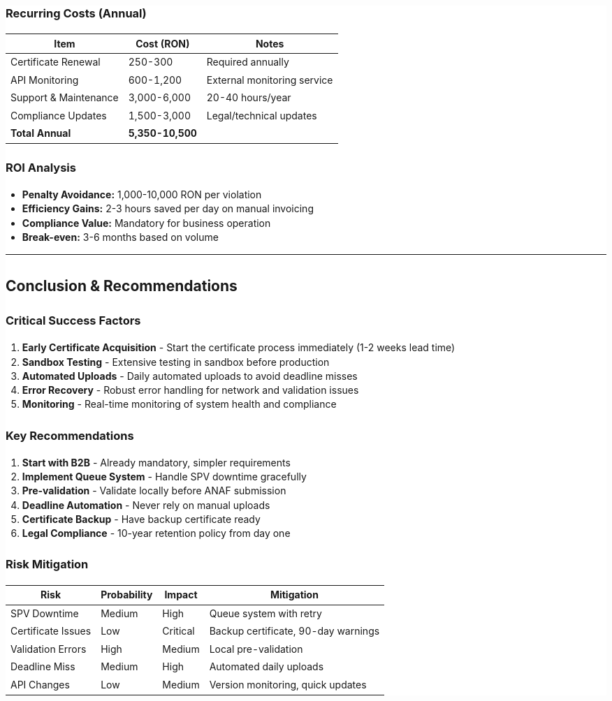 ### Recurring Costs (Annual)
| Item | Cost (RON) | Notes |
|------|------------|-------|
| Certificate Renewal | 250-300 | Required annually |
| API Monitoring | 600-1,200 | External monitoring service |
| Support & Maintenance | 3,000-6,000 | 20-40 hours/year |
| Compliance Updates | 1,500-3,000 | Legal/technical updates |
| **Total Annual** | **5,350-10,500** | |

### ROI Analysis
- **Penalty Avoidance:** 1,000-10,000 RON per violation
- **Efficiency Gains:** 2-3 hours saved per day on manual invoicing
- **Compliance Value:** Mandatory for business operation
- **Break-even:** 3-6 months based on volume

---

## Conclusion & Recommendations

### Critical Success Factors

1. **Early Certificate Acquisition** - Start the certificate process immediately (1-2 weeks lead time)
2. **Sandbox Testing** - Extensive testing in sandbox before production
3. **Automated Uploads** - Daily automated uploads to avoid deadline misses
4. **Error Recovery** - Robust error handling for network and validation issues
5. **Monitoring** - Real-time monitoring of system health and compliance

### Key Recommendations

1. **Start with B2B** - Already mandatory, simpler requirements
2. **Implement Queue System** - Handle SPV downtime gracefully
3. **Pre-validation** - Validate locally before ANAF submission
4. **Deadline Automation** - Never rely on manual uploads
5. **Certificate Backup** - Have backup certificate ready
6. **Legal Compliance** - 10-year retention policy from day one

### Risk Mitigation

| Risk | Probability | Impact | Mitigation |
|------|------------|--------|------------|
| SPV Downtime | Medium | High | Queue system with retry |
| Certificate Issues | Low | Critical | Backup certificate, 90-day warnings |
| Validation Errors | High | Medium | Local pre-validation |
| Deadline Miss | Medium | High | Automated daily uploads |
| API Changes | Low | Medium | Version monitoring, quick updates |
